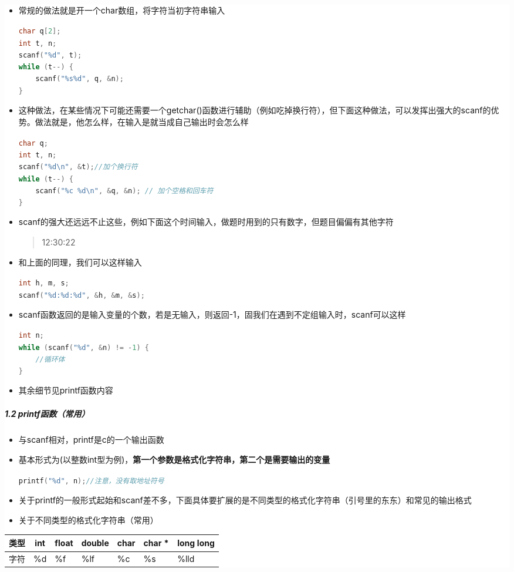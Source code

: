   - 常规的做法就是开一个char数组，将字符当初字符串输入

    ```c++
    char q[2];
    int t, n;
    scanf("%d", t);
    while (t--) {
        scanf("%s%d", q, &n);
    }
    ```

  - 这种做法，在某些情况下可能还需要一个getchar()函数进行辅助（例如吃掉换行符），但下面这种做法，可以发挥出强大的scanf的优势。做法就是，他怎么样，在输入是就当成自己输出时会怎么样

    ```c++
    char q;
    int t, n;
    scanf("%d\n", &t);//加个换行符
    while (t--) {
        scanf("%c %d\n", &q, &n); // 加个空格和回车符
    }
    ```

  - scanf的强大还远远不止这些，例如下面这个时间输入，做题时用到的只有数字，但题目偏偏有其他字符

    > 12:30:22

  - 和上面的同理，我们可以这样输入

    ```c++
    int h, m, s;
    scanf("%d:%d:%d", &h, &m, &s);
    ```

- scanf函数返回的是输入变量的个数，若是无输入，则返回-1，固我们在遇到不定组输入时，scanf可以这样

  ```c++
  int n;
  while (scanf("%d", &n) != -1) {
      //循环体
  }
  ```

- 其余细节见printf函数内容

##### 1.2 printf函数（常用）

- 与scanf相对，printf是c的一个输出函数
- 基本形式为(以整数int型为例)，**第一个参数是格式化字符串，第二个是需要输出的变量**

   ```c++
   printf("%d", n);//注意，没有取地址符号
   ```

- 关于printf的一般形式起始和scanf差不多，下面具体要扩展的是不同类型的格式化字符串（引号里的东东）和常见的输出格式

- 关于不同类型的格式化字符串（常用）

| 类型 | int  | float | double | char | char * | long long |
| ---- | ---- | ----- | ------ | ---- | ------ | --------- |
| 字符 | %d   | %f    | %lf    | %c   | %s     | %lld      |
